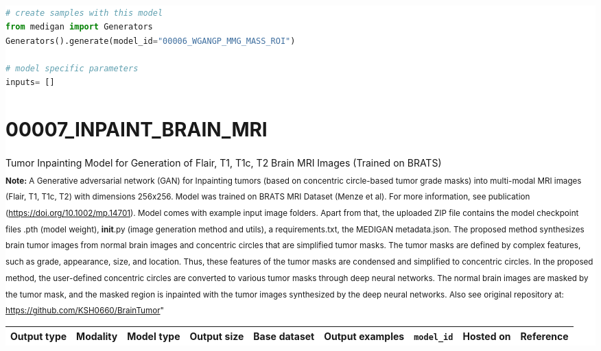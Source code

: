 ```python
# create samples with this model
from medigan import Generators
Generators().generate(model_id="00006_WGANGP_MMG_MASS_ROI")

# model specific parameters
inputs= []
```


# 00007_INPAINT_BRAIN_MRI

Tumor Inpainting Model for Generation of Flair, T1, T1c, T2 Brain MRI Images (Trained on BRATS) \
<sub> **Note:** A Generative adversarial network (GAN) for Inpainting tumors (based on concentric circle-based tumor grade masks) into multi-modal MRI images (Flair, T1, T1c, T2) with dimensions 256x256. Model was trained on BRATS MRI Dataset (Menze et al). For more information, see publication (https://doi.org/10.1002/mp.14701). Model comes with example input image folders. Apart from that, the uploaded ZIP file contains the model checkpoint files .pth (model weight), __init__.py (image generation method and utils), a requirements.txt, the MEDIGAN metadata.json. The proposed method synthesizes brain tumor images from normal brain images and concentric circles that are simplified tumor masks. The tumor masks are defined by complex features, such as grade, appearance, size, and location. Thus, these features of the tumor masks are condensed and simplified to concentric circles. In the proposed method, the user-defined concentric circles are converted to various tumor masks through deep neural networks. The normal brain images are masked by the tumor mask, and the masked region is inpainted with the tumor images synthesized by the deep neural networks. Also see original repository at: https://github.com/KSH0660/BrainTumor" </sub>


| Output type                     |  Modality   |      Model type     |   Output size    |  Base dataset   |     Output examples       |    `model_id`      |  Hosted on   |  Reference  |
|-----------------------------|:--------:|:-------------:|:--------:|:------------:|:------:|:------:|:------:|:------:|